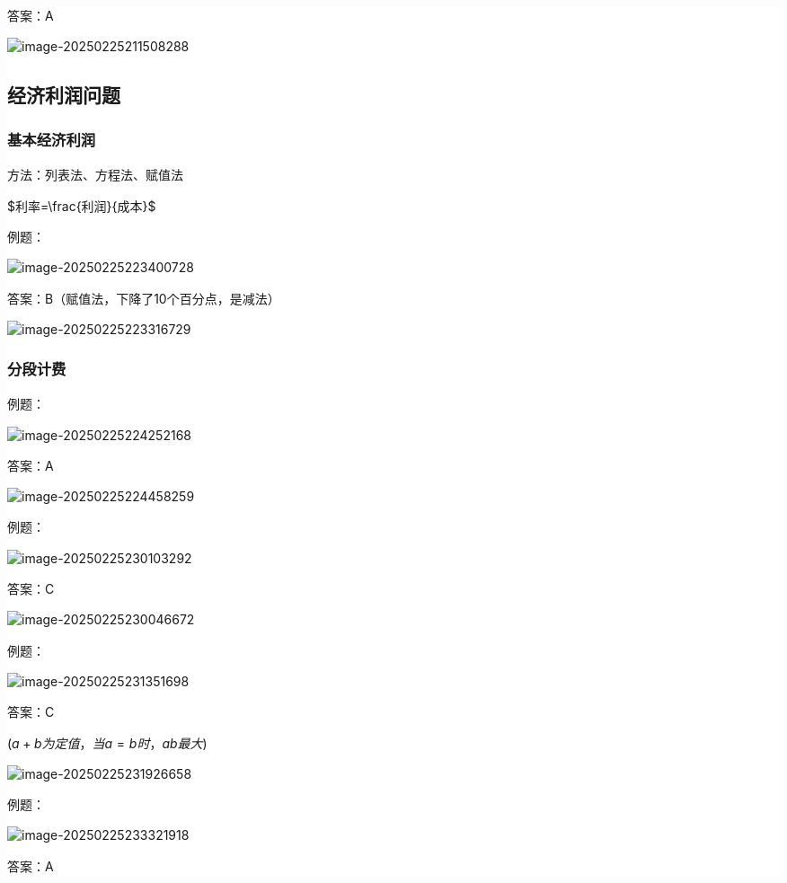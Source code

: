 答案：A

![image-20250225211508288](https://imagere.oss-cn-beijing.aliyuncs.com/hasee_picgo/20250225211508445.png)

## 经济利润问题

### 基本经济利润

方法：列表法、方程法、赋值法

$利率=\frac{利润}{成本}$

例题：

![image-20250225223400728](https://imagere.oss-cn-beijing.aliyuncs.com/hasee_picgo/20250225223400846.png)

答案：B（赋值法，下降了10个百分点，是减法）

![image-20250225223316729](https://imagere.oss-cn-beijing.aliyuncs.com/hasee_picgo/20250225223316893.png)

### 分段计费

例题：

![image-20250225224252168](https://imagere.oss-cn-beijing.aliyuncs.com/hasee_picgo/20250225224252335.png)

答案：A

![image-20250225224458259](https://imagere.oss-cn-beijing.aliyuncs.com/hasee_picgo/20250225224458437.png)



例题：

![image-20250225230103292](https://imagere.oss-cn-beijing.aliyuncs.com/hasee_picgo/20250225230103416.png)

答案：C

![image-20250225230046672](https://imagere.oss-cn-beijing.aliyuncs.com/hasee_picgo/20250225230046847.png)

例题：

![image-20250225231351698](https://imagere.oss-cn-beijing.aliyuncs.com/hasee_picgo/20250225231351879.png)

答案：C

($a+b为定值，当a=b时，ab最大$)

![image-20250225231926658](https://imagere.oss-cn-beijing.aliyuncs.com/hasee_picgo/20250225231926883.png)

例题：

![image-20250225233321918](https://imagere.oss-cn-beijing.aliyuncs.com/hasee_picgo/20250225233322022.png)

答案：A
